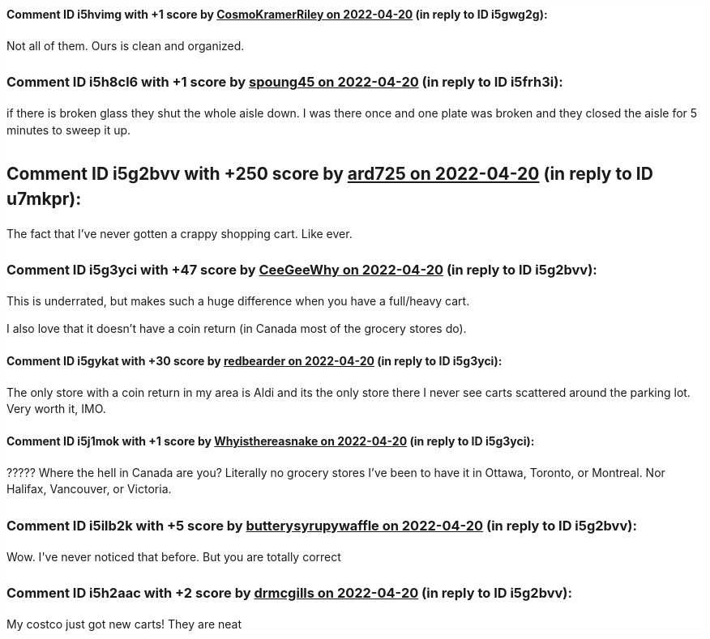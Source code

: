 #### Comment ID i5hvimg with +1 score by [CosmoKramerRiley on 2022-04-20](https://www.reddit.com/r/Costco/comments/u7mkpr/most_underrated_costco_benefit/i5hvimg/) (in reply to ID i5gwg2g):
Not all of them. Ours is clean and organized.

### Comment ID i5h8cl6 with +1 score by [spoung45 on 2022-04-20](https://www.reddit.com/r/Costco/comments/u7mkpr/most_underrated_costco_benefit/i5h8cl6/) (in reply to ID i5frh3i):
if there is broken glass they shut the whole aisle down. I was there once and one plate was broken and they closed the aisle for 5 minutes to sweep it up.

## Comment ID i5g2bvv with +250 score by [ard725 on 2022-04-20](https://www.reddit.com/r/Costco/comments/u7mkpr/most_underrated_costco_benefit/i5g2bvv/) (in reply to ID u7mkpr):
The fact that I’ve never gotten a crappy shopping cart. Like ever.

### Comment ID i5g3yci with +47 score by [CeeGeeWhy on 2022-04-20](https://www.reddit.com/r/Costco/comments/u7mkpr/most_underrated_costco_benefit/i5g3yci/) (in reply to ID i5g2bvv):
This is underrated, but makes such a huge difference when you have a full/heavy cart. 

I also love that it doesn’t have a coin return (in Canada most of the grocery stores do).

#### Comment ID i5gykat with +30 score by [redbearder on 2022-04-20](https://www.reddit.com/r/Costco/comments/u7mkpr/most_underrated_costco_benefit/i5gykat/) (in reply to ID i5g3yci):
The only store with a coin return in my area is Aldi and its the only store there I never see carts scattered around the parking lot. Very worth it, IMO.

#### Comment ID i5j1mok with +1 score by [Whyisthereasnake on 2022-04-20](https://www.reddit.com/r/Costco/comments/u7mkpr/most_underrated_costco_benefit/i5j1mok/) (in reply to ID i5g3yci):
????? Where the hell in Canada are you? Literally no grocery stores I’ve been to have it in Ottawa, Toronto, or Montreal. Nor Halifax, Vancouver, or Victoria.

### Comment ID i5ilb2k with +5 score by [butterysyrupywaffle on 2022-04-20](https://www.reddit.com/r/Costco/comments/u7mkpr/most_underrated_costco_benefit/i5ilb2k/) (in reply to ID i5g2bvv):
Wow. I've never noticed that before. But you are totally correct

### Comment ID i5h2aac with +2 score by [drmcgills on 2022-04-20](https://www.reddit.com/r/Costco/comments/u7mkpr/most_underrated_costco_benefit/i5h2aac/) (in reply to ID i5g2bvv):
My costco just got new carts! They are neat
